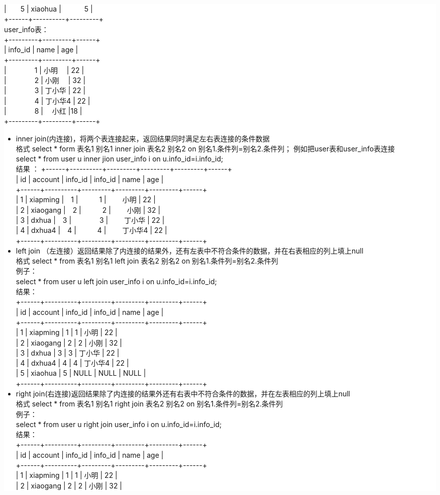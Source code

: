|　　5 | xiaohua  | 　　　5 |  
+------+----------+---------+  
user_info表：  
+---------+---------+------+  
| info_id | name    | age  |  
+---------+---------+------+  
|　　　　1 | 小明   　|   22 |  
|　　　　2 | 小刚   　|   32 |  
|　　　　3 | 丁小华  |   22 |  
|　　　　4 | 丁小华4 |   22 |   
|　　　　8 |　 小红    |18 |  
+---------+---------+------+    
- inner join(内连接)，将两个表连接起来，返回结果同时满足左右表连接的条件数据  
格式 select * form 表名1 别名1 inner join 表名2 别名2 on 别名1.条件列=别名2.条件列；
例如把user表和user_info表连接  
select * from user u inner jion user_info i on u.info_id=i.info_id;  
结果  ：
+------+----------+---------+---------+---------+------+  
| id   | account  | info_id | info_id | name    | age  |  
+------+----------+---------+---------+---------+------+  
|    1 | xiapming |　1 |　　　1 |　　 小明    |   22 |  
|    2 | xiaogang |　2 |　　　2 |　　 小刚    |   32 |  
|    3 | dxhua    |　3 |　　　　3 | 　　丁小华  |   22 |  
|    4 | dxhua4   |　4 |　　　4 | 　　丁小华4 |   22 |   
+------+----------+---------+---------+---------+------+    
- left join （左连接）返回结果除了内连接的结果外，还有左表中不符合条件的数据，并在右表相应的列上填上null  
格式 select * from 表名1 别名1 left join 表名2 别名2 on 别名1.条件列=别名2.条件列  
例子：  
select * from user u left join user_info i on u.info_id=i.info_id;  
结果：  
+------+----------+---------+---------+---------+------+  
| id   | account  | info_id | info_id | name    | age  |  
+------+----------+---------+---------+---------+------+  
|    1 | xiapming |       1 |       1 | 小明    |   22 |  
|    2 | xiaogang |       2 |       2 | 小刚    |   32 |  
|    3 | dxhua    |       3 |       3 | 丁小华  |   22 |  
|    4 | dxhua4   |       4 |       4 | 丁小华4 |   22 |  
|    5 | xiaohua  |       5 |    NULL | NULL    | NULL |  
+------+----------+---------+---------+---------+------+  
- right join(右连接)返回结果除了内连接的结果外还有右表中不符合条件的数据，并在左表相应的列上填上null  
格式 select * from 表名1 别名1 right join 表名2 别名2 on 别名1.条件列=别名2.条件列  
例子：  
select * from user u right join user_info i on u.info_id=i.info_id;  
结果：  
+------+----------+---------+---------+---------+------+  
| id   | account  | info_id | info_id | name    | age  |  
+------+----------+---------+---------+---------+------+  
|    1 | xiapming |       1 |       1 | 小明    |   22 |  
|    2 | xiaogang |       2 |       2 | 小刚    |   32 |  